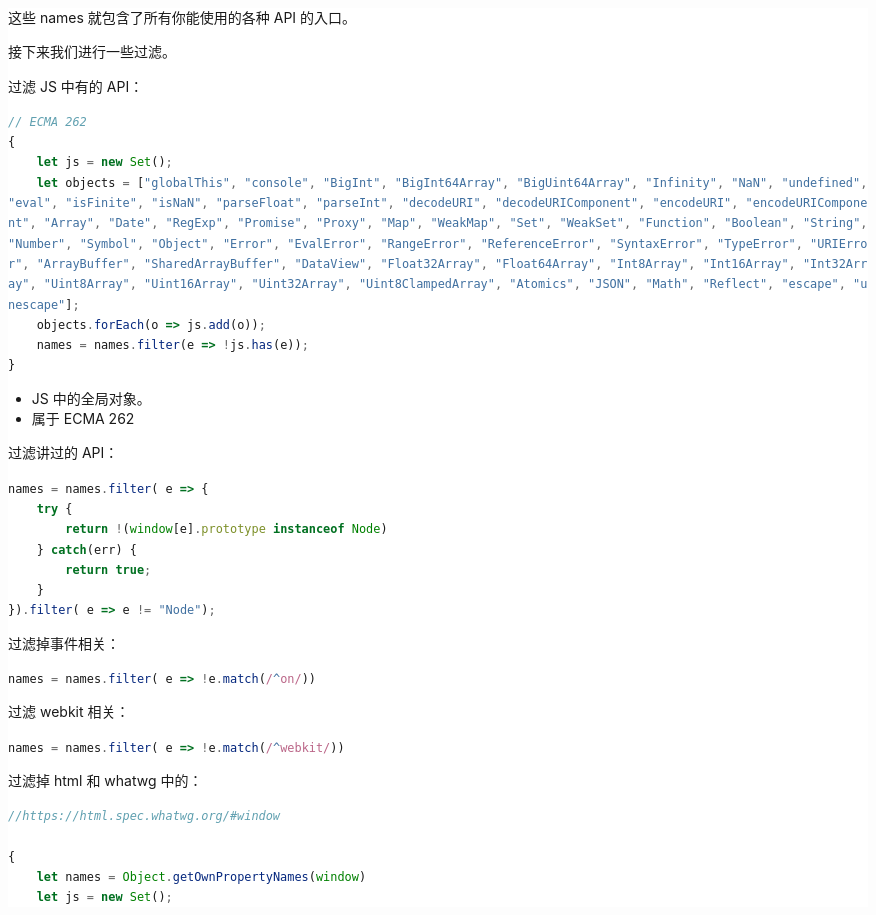 这些 names 就包含了所有你能使用的各种 API 的入口。

接下来我们进行一些过滤。



过滤 JS 中有的 API：

```js
// ECMA 262
{
    let js = new Set();
    let objects = ["globalThis", "console", "BigInt", "BigInt64Array", "BigUint64Array", "Infinity", "NaN", "undefined", "eval", "isFinite", "isNaN", "parseFloat", "parseInt", "decodeURI", "decodeURIComponent", "encodeURI", "encodeURIComponent", "Array", "Date", "RegExp", "Promise", "Proxy", "Map", "WeakMap", "Set", "WeakSet", "Function", "Boolean", "String", "Number", "Symbol", "Object", "Error", "EvalError", "RangeError", "ReferenceError", "SyntaxError", "TypeError", "URIError", "ArrayBuffer", "SharedArrayBuffer", "DataView", "Float32Array", "Float64Array", "Int8Array", "Int16Array", "Int32Array", "Uint8Array", "Uint16Array", "Uint32Array", "Uint8ClampedArray", "Atomics", "JSON", "Math", "Reflect", "escape", "unescape"];
    objects.forEach(o => js.add(o));
    names = names.filter(e => !js.has(e));
}
```

- JS 中的全局对象。
- 属于 ECMA 262



过滤讲过的 API：

```js
names = names.filter( e => {
    try { 
        return !(window[e].prototype instanceof Node)
    } catch(err) {
        return true;
    }
}).filter( e => e != "Node");
```



过滤掉事件相关：

```js
names = names.filter( e => !e.match(/^on/))
```



过滤 webkit 相关：

```js
names = names.filter( e => !e.match(/^webkit/))
```



过滤掉 html 和 whatwg 中的：

```js
//https://html.spec.whatwg.org/#window

{
    let names = Object.getOwnPropertyNames(window)
    let js = new Set();
```